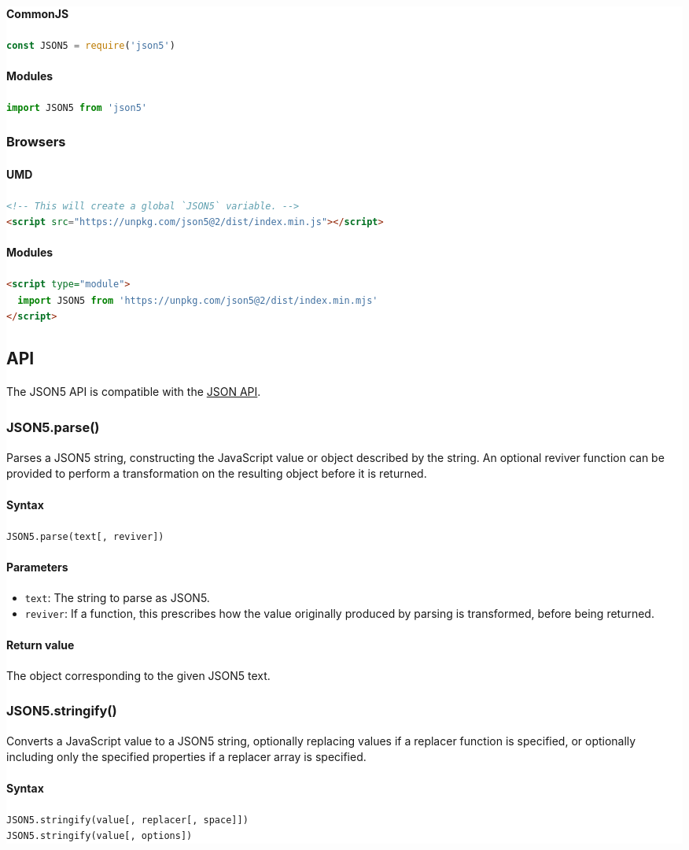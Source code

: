 #### CommonJS
```js
const JSON5 = require('json5')
```

#### Modules
```js
import JSON5 from 'json5'
```

### Browsers
#### UMD
```html
<!-- This will create a global `JSON5` variable. -->
<script src="https://unpkg.com/json5@2/dist/index.min.js"></script>
```

#### Modules
```html
<script type="module">
  import JSON5 from 'https://unpkg.com/json5@2/dist/index.min.mjs'
</script>
```

## API
The JSON5 API is compatible with the [JSON API].

[JSON API]:
https://developer.mozilla.org/en-US/docs/Web/JavaScript/Reference/Global_Objects/JSON

### JSON5.parse()
Parses a JSON5 string, constructing the JavaScript value or object described by
the string. An optional reviver function can be provided to perform a
transformation on the resulting object before it is returned.

#### Syntax
    JSON5.parse(text[, reviver])

#### Parameters
- `text`: The string to parse as JSON5.
- `reviver`: If a function, this prescribes how the value originally produced by
  parsing is transformed, before being returned.

#### Return value
The object corresponding to the given JSON5 text.

### JSON5.stringify()
Converts a JavaScript value to a JSON5 string, optionally replacing values if a
replacer function is specified, or optionally including only the specified
properties if a replacer array is specified.

#### Syntax
    JSON5.stringify(value[, replacer[, space]])
    JSON5.stringify(value[, options])


[Build Status]: https://app.travis-ci.com/json5/json5
[Coverage Status]: https://coveralls.io/github/json5/json5
[JSON]: https://tools.ietf.org/html/rfc7159
[ECMAScript 5.1]: https://www.ecma-international.org/ecma-262/5.1/
[IdentifierName]: https://www.ecma-international.org/ecma-262/5.1/#sec-7.6
[IEEE 754]: http://ieeexplore.ieee.org/servlet/opac?punumber=4610933